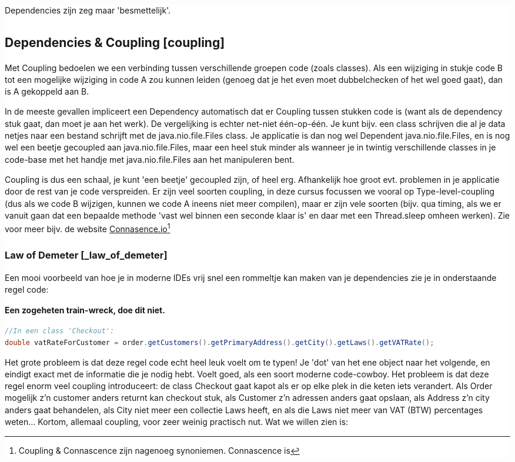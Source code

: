 Dependencies zijn zeg maar 'besmettelijk'.

## Dependencies & Coupling [coupling]

Met Coupling bedoelen we een verbinding tussen verschillende groepen
code (zoals classes). Als een wijziging in stukje code B tot een
mogelijke wijziging in code A zou kunnen leiden (genoeg dat je het even
moet dubbelchecken of het wel goed gaat), dan is A gekoppeld aan B.

In de meeste gevallen impliceert een Dependency automatisch dat er
Coupling tussen stukken code is (want als de dependency stuk gaat, dan
moet je aan het werk). De vergelijking is echter net-niet één-op-één. Je
kunt bijv. een class schrijven die al je data netjes naar een bestand
schrijft met de java.nio.file.Files class. Je applicatie is dan nog wel
Dependent java.nio.file.Files, en is nog wel een beetje gecoupled aan
java.nio.file.Files, maar een heel stuk minder als wanneer je in twintig
verschillende classes in je code-base met het handje met
java.nio.file.Files aan het manipuleren bent.

Coupling is dus een schaal, je kunt 'een beetje' gecoupled zijn, of heel
erg. Afhankelijk hoe groot evt. problemen in je applicatie door de rest
van je code verspreiden. Er zijn veel soorten coupling, in deze cursus
focussen we vooral op Type-level-coupling (dus als we code B wijzigen,
kunnen we code A ineens niet meer compilen), maar er zijn vele soorten
(bijv. qua timing, als we er vanuit gaan dat een bepaalde methode 'vast
wel binnen een seconde klaar is' en daar met een Thread.sleep omheen
werken). Zie voor meer bijv. de website
[Connasence.io](https://connascence.io/)[^9]

### Law of Demeter [_law_of_demeter]

Een mooi voorbeeld van hoe je in moderne IDEs vrij snel een rommeltje
kan maken van je dependencies zie je in onderstaande regel code:

<div class="formalpara-title" markdown="1">

**Een zogeheten train-wreck, doe dit niet.**

</div>

``` java
//In een class 'Checkout':
double vatRateForCustomer = order.getCustomers().getPrimaryAddress().getCity().getLaws().getVATRate();
```

Het grote probleem is dat deze regel code echt heel leuk voelt om te
typen! Je 'dot' van het ene object naar het volgende, en eindigt exact
met de informatie die je nodig hebt. Voelt goed, als een soort moderne
code-cowboy. Het probleem is dat deze regel enorm veel coupling
introduceert: de class Checkout gaat kapot als er op elke plek in die
keten iets verandert. Als Order mogelijk z’n customer anders returnt kan
checkout stuk, als Customer z’n adressen anders gaat opslaan, als
Address z’n city anders gaat behandelen, als City niet meer een
collectie Laws heeft, en als die Laws niet meer van VAT (BTW)
percentages weten…​ Kortom, allemaal coupling, voor zeer weinig practisch
nut. Wat we willen zien is:


[^1]: Termen en yargon zijn voornamelijk in het Engels gelaten. Als je
[^2]: Nouja, strict gezien is de definitie van OOP ook een heet
[^3]: Strict genomen hebben we het hier over het later afgesplitste Open
[^4]: De vaagheid van Nitro doet me zo oud voelen…​
[^5]: In jaar 3 gaan we dieper in op [Domain-Driven
[^6]: Standaard zou ik zeggen dat je notebook voor 'een nieuw teamlid'
[^7]: Een bioloog zou ons uitlachen, maar dat is nu even niet het punt
[^8]: En Software Architecture wil je helpen handige modellen te maken.
[^9]: Coupling & Connascence zijn nagenoeg synoniemen. Connascence is
[^10]: Blader bijv. eens door de sourcecode van de
[^11]: Achilles en de schildpad. Het is schijnbaar onmogelijk voor
[^12]: Zie bijv. [OpenTelemetry over
[^13]: hier schuiven we een hoop nuance onder het tapijt, maar dit vak